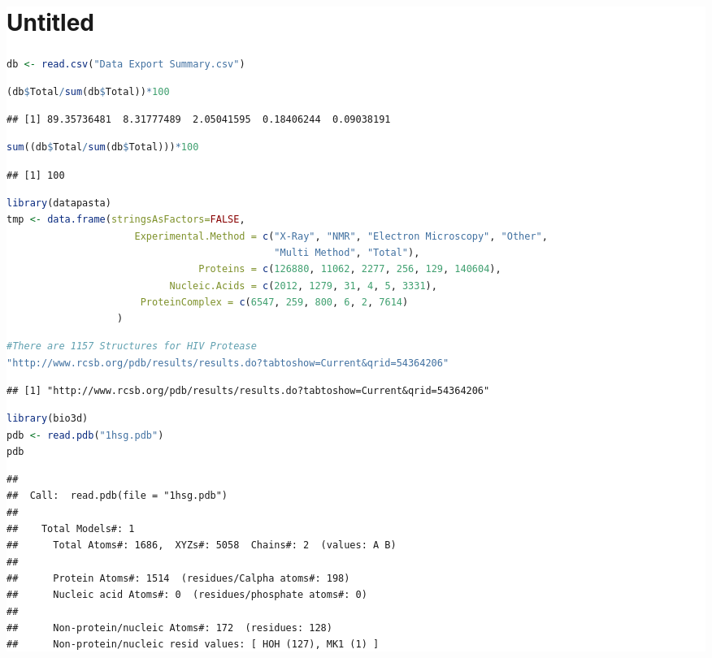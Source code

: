 Untitled
================

``` r
db <- read.csv("Data Export Summary.csv")
```

``` r
(db$Total/sum(db$Total))*100
```

    ## [1] 89.35736481  8.31777489  2.05041595  0.18406244  0.09038191

``` r
sum((db$Total/sum(db$Total)))*100
```

    ## [1] 100

``` r
library(datapasta)
tmp <- data.frame(stringsAsFactors=FALSE,
                      Experimental.Method = c("X-Ray", "NMR", "Electron Microscopy", "Other",
                                              "Multi Method", "Total"),
                                 Proteins = c(126880, 11062, 2277, 256, 129, 140604),
                            Nucleic.Acids = c(2012, 1279, 31, 4, 5, 3331),
                       ProteinComplex = c(6547, 259, 800, 6, 2, 7614)
                   )
```

``` r
#There are 1157 Structures for HIV Protease
"http://www.rcsb.org/pdb/results/results.do?tabtoshow=Current&qrid=54364206"
```

    ## [1] "http://www.rcsb.org/pdb/results/results.do?tabtoshow=Current&qrid=54364206"

``` r
library(bio3d)
pdb <- read.pdb("1hsg.pdb")
pdb
```

    ## 
    ##  Call:  read.pdb(file = "1hsg.pdb")
    ## 
    ##    Total Models#: 1
    ##      Total Atoms#: 1686,  XYZs#: 5058  Chains#: 2  (values: A B)
    ## 
    ##      Protein Atoms#: 1514  (residues/Calpha atoms#: 198)
    ##      Nucleic acid Atoms#: 0  (residues/phosphate atoms#: 0)
    ## 
    ##      Non-protein/nucleic Atoms#: 172  (residues: 128)
    ##      Non-protein/nucleic resid values: [ HOH (127), MK1 (1) ]